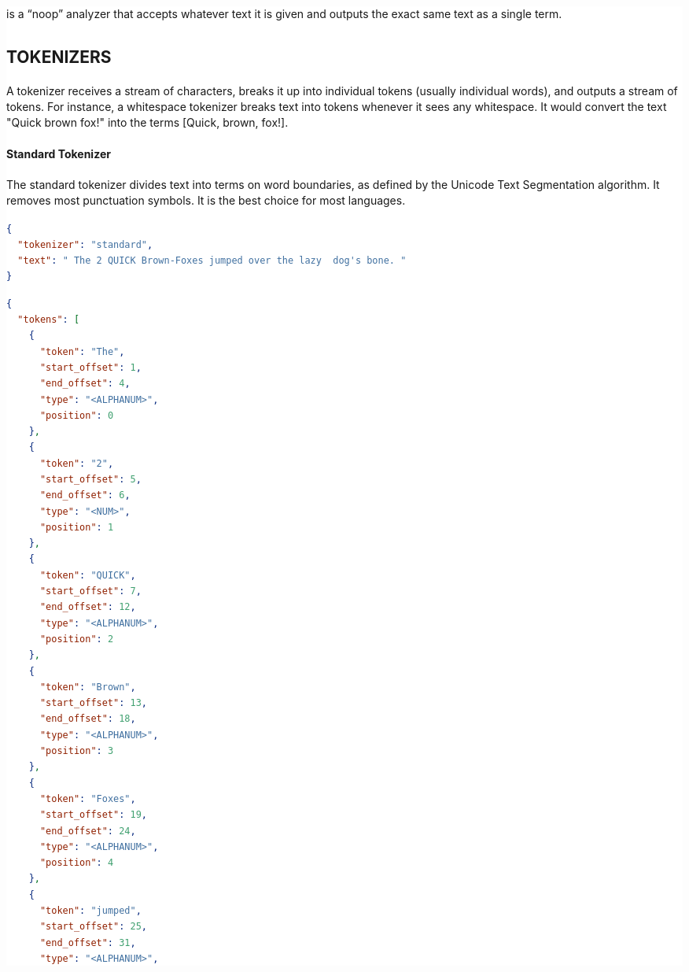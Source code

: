 is a “noop” analyzer that accepts whatever text it is given and outputs the exact same text as a single term.

## TOKENIZERS

A tokenizer receives a stream of characters, breaks it up into individual tokens (usually individual words), and outputs
a stream of tokens. For instance, a whitespace tokenizer breaks text into tokens whenever it sees any whitespace. It
would convert the text  "Quick brown fox!" into the terms  [Quick, brown, fox!].

#### Standard Tokenizer
The standard tokenizer divides text into terms on word boundaries, as defined by the Unicode Text Segmentation algorithm. It removes most punctuation symbols. It is the best choice for most languages.
````json
{
  "tokenizer": "standard",
  "text": " The 2 QUICK Brown-Foxes jumped over the lazy  dog's bone. "
}
````
````json
{
  "tokens": [
    {
      "token": "The",
      "start_offset": 1,
      "end_offset": 4,
      "type": "<ALPHANUM>",
      "position": 0
    },
    {
      "token": "2",
      "start_offset": 5,
      "end_offset": 6,
      "type": "<NUM>",
      "position": 1
    },
    {
      "token": "QUICK",
      "start_offset": 7,
      "end_offset": 12,
      "type": "<ALPHANUM>",
      "position": 2
    },
    {
      "token": "Brown",
      "start_offset": 13,
      "end_offset": 18,
      "type": "<ALPHANUM>",
      "position": 3
    },
    {
      "token": "Foxes",
      "start_offset": 19,
      "end_offset": 24,
      "type": "<ALPHANUM>",
      "position": 4
    },
    {
      "token": "jumped",
      "start_offset": 25,
      "end_offset": 31,
      "type": "<ALPHANUM>",
````
